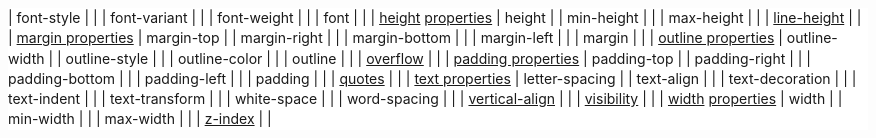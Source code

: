 | font-style                                                   |                  |
| font-variant                                                 |                  |
| font-weight                                                  |                  |
| font                                                         |                  |
| [height](https://www.w3.org/TR/CSS21/visudet.html#the-height-property) [properties](https://www.w3.org/TR/CSS21/visudet.html#min-max-heights) | height           |
| min-height                                                   |                  |
| max-height                                                   |                  |
| [line-height](https://www.w3.org/TR/CSS21/visudet.html#line-height) |                  |
| [margin properties](https://www.w3.org/TR/CSS21/box.html#margin-properties) | margin-top       |
| margin-right                                                 |                  |
| margin-bottom                                                |                  |
| margin-left                                                  |                  |
| margin                                                       |                  |
| [outline properties](https://www.w3.org/TR/CSS21/ui.html#dynamic-outlines) | outline-width    |
| outline-style                                                |                  |
| outline-color                                                |                  |
| outline                                                      |                  |
| [overflow](https://www.w3.org/TR/CSS21/visufx.html#overflow) |                  |
| [padding properties](https://www.w3.org/TR/CSS21/box.html#padding-properties) | padding-top      |
| padding-right                                                |                  |
| padding-bottom                                               |                  |
| padding-left                                                 |                  |
| padding                                                      |                  |
| [quotes](https://www.w3.org/TR/CSS21/generate.html#quotes-specify) |                  |
| [text properties](https://www.w3.org/TR/CSS21/text.html)     | letter-spacing   |
| text-align                                                   |                  |
| text-decoration                                              |                  |
| text-indent                                                  |                  |
| text-transform                                               |                  |
| white-space                                                  |                  |
| word-spacing                                                 |                  |
| [vertical-align](https://www.w3.org/TR/CSS21/visudet.html#line-height) |                  |
| [visibility](https://www.w3.org/TR/CSS21/visufx.html#visibility) |                  |
| [width](https://www.w3.org/TR/CSS21/visudet.html#the-width-property) [properties](https://www.w3.org/TR/CSS21/visudet.html#min-max-widths) | width            |
| min-width                                                    |                  |
| max-width                                                    |                  |
| [z-index](https://www.w3.org/TR/CSS21/visuren.html#z-index)  |                  |
